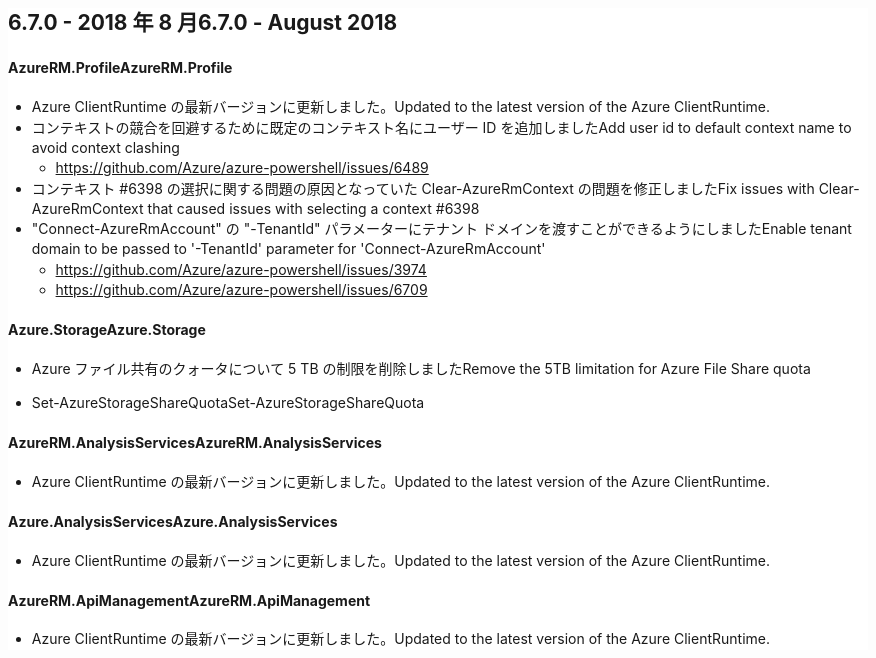 ## <a name="670---august-2018"></a><span data-ttu-id="a1232-339">6.7.0 - 2018 年 8 月</span><span class="sxs-lookup"><span data-stu-id="a1232-339">6.7.0 - August 2018</span></span>
#### <a name="azurermprofile"></a><span data-ttu-id="a1232-340">AzureRM.Profile</span><span class="sxs-lookup"><span data-stu-id="a1232-340">AzureRM.Profile</span></span>
* <span data-ttu-id="a1232-341">Azure ClientRuntime の最新バージョンに更新しました。</span><span class="sxs-lookup"><span data-stu-id="a1232-341">Updated to the latest version of the Azure ClientRuntime.</span></span>
* <span data-ttu-id="a1232-342">コンテキストの競合を回避するために既定のコンテキスト名にユーザー ID を追加しました</span><span class="sxs-lookup"><span data-stu-id="a1232-342">Add user id to default context name to avoid context clashing</span></span>
    - https://github.com/Azure/azure-powershell/issues/6489
* <span data-ttu-id="a1232-343">コンテキスト #6398 の選択に関する問題の原因となっていた Clear-AzureRmContext の問題を修正しました</span><span class="sxs-lookup"><span data-stu-id="a1232-343">Fix issues with Clear-AzureRmContext that caused issues with selecting a context #6398</span></span>
* <span data-ttu-id="a1232-344">"Connect-AzureRmAccount" の "-TenantId" パラメーターにテナント ドメインを渡すことができるようにしました</span><span class="sxs-lookup"><span data-stu-id="a1232-344">Enable tenant domain to be passed to '-TenantId' parameter for 'Connect-AzureRmAccount'</span></span>
    - https://github.com/Azure/azure-powershell/issues/3974
    - https://github.com/Azure/azure-powershell/issues/6709

#### <a name="azurestorage"></a><span data-ttu-id="a1232-345">Azure.Storage</span><span class="sxs-lookup"><span data-stu-id="a1232-345">Azure.Storage</span></span>
* <span data-ttu-id="a1232-346">Azure ファイル共有のクォータについて 5 TB の制限を削除しました</span><span class="sxs-lookup"><span data-stu-id="a1232-346">Remove the 5TB limitation for Azure File Share quota</span></span>
- <span data-ttu-id="a1232-347">Set-AzureStorageShareQuota</span><span class="sxs-lookup"><span data-stu-id="a1232-347">Set-AzureStorageShareQuota</span></span>

#### <a name="azurermanalysisservices"></a><span data-ttu-id="a1232-348">AzureRM.AnalysisServices</span><span class="sxs-lookup"><span data-stu-id="a1232-348">AzureRM.AnalysisServices</span></span>
* <span data-ttu-id="a1232-349">Azure ClientRuntime の最新バージョンに更新しました。</span><span class="sxs-lookup"><span data-stu-id="a1232-349">Updated to the latest version of the Azure ClientRuntime.</span></span>

#### <a name="azureanalysisservices"></a><span data-ttu-id="a1232-350">Azure.AnalysisServices</span><span class="sxs-lookup"><span data-stu-id="a1232-350">Azure.AnalysisServices</span></span>
* <span data-ttu-id="a1232-351">Azure ClientRuntime の最新バージョンに更新しました。</span><span class="sxs-lookup"><span data-stu-id="a1232-351">Updated to the latest version of the Azure ClientRuntime.</span></span>

#### <a name="azurermapimanagement"></a><span data-ttu-id="a1232-352">AzureRM.ApiManagement</span><span class="sxs-lookup"><span data-stu-id="a1232-352">AzureRM.ApiManagement</span></span>
* <span data-ttu-id="a1232-353">Azure ClientRuntime の最新バージョンに更新しました。</span><span class="sxs-lookup"><span data-stu-id="a1232-353">Updated to the latest version of the Azure ClientRuntime.</span></span>
